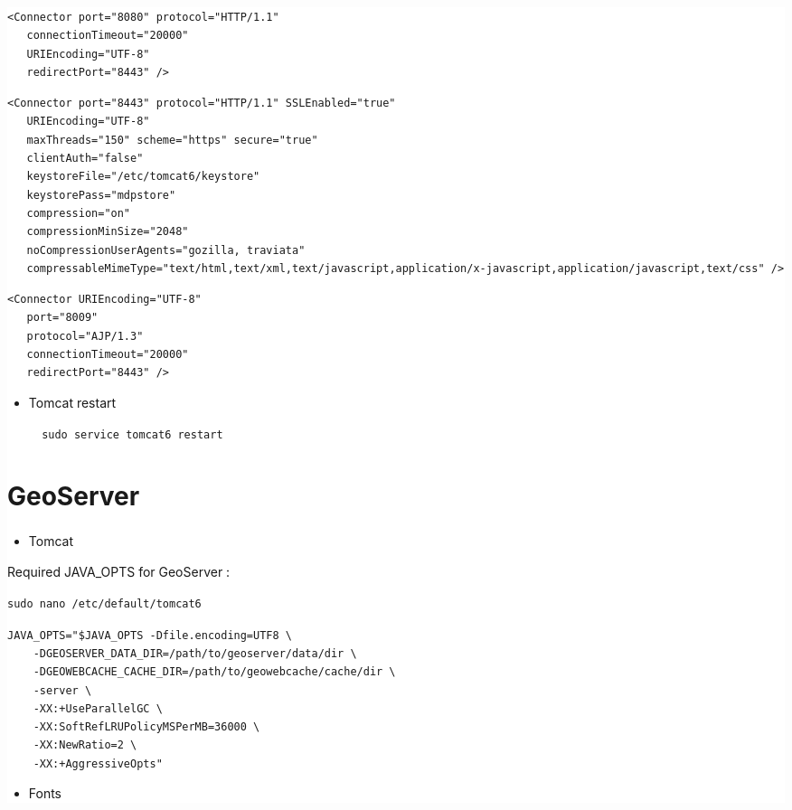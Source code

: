 ```
<Connector port="8080" protocol="HTTP/1.1"
   connectionTimeout="20000"
   URIEncoding="UTF-8"
   redirectPort="8443" />
```

```
<Connector port="8443" protocol="HTTP/1.1" SSLEnabled="true"
   URIEncoding="UTF-8"
   maxThreads="150" scheme="https" secure="true"
   clientAuth="false"
   keystoreFile="/etc/tomcat6/keystore"
   keystorePass="mdpstore"
   compression="on"
   compressionMinSize="2048"
   noCompressionUserAgents="gozilla, traviata"
   compressableMimeType="text/html,text/xml,text/javascript,application/x-javascript,application/javascript,text/css" />
```

```
<Connector URIEncoding="UTF-8"
   port="8009"
   protocol="AJP/1.3"
   connectionTimeout="20000"
   redirectPort="8443" />
```
    
* Tomcat restart
 
        sudo service tomcat6 restart
    


GeoServer
=========

* Tomcat

Required JAVA_OPTS for GeoServer :

```
sudo nano /etc/default/tomcat6
```

```
JAVA_OPTS="$JAVA_OPTS -Dfile.encoding=UTF8 \
    -DGEOSERVER_DATA_DIR=/path/to/geoserver/data/dir \
    -DGEOWEBCACHE_CACHE_DIR=/path/to/geowebcache/cache/dir \
    -server \
    -XX:+UseParallelGC \
    -XX:SoftRefLRUPolicyMSPerMB=36000 \
    -XX:NewRatio=2 \
    -XX:+AggressiveOpts"
```

* Fonts
